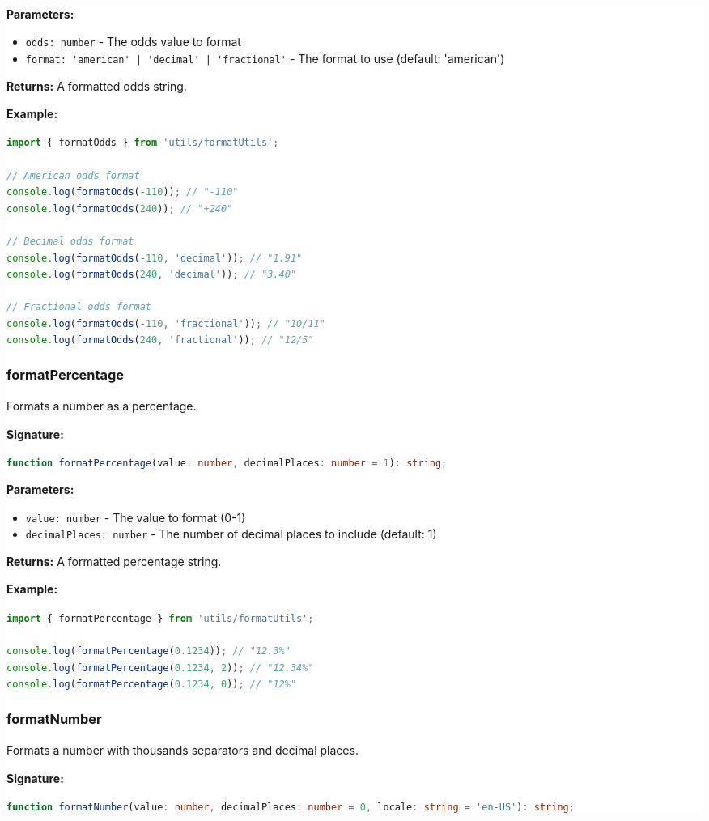 **Parameters:**

- `odds: number` - The odds value to format
- `format: 'american' | 'decimal' | 'fractional'` - The format to use (default: 'american')

**Returns:** A formatted odds string.

**Example:**

```typescript
import { formatOdds } from 'utils/formatUtils';

// American odds format
console.log(formatOdds(-110)); // "-110"
console.log(formatOdds(240)); // "+240"

// Decimal odds format
console.log(formatOdds(-110, 'decimal')); // "1.91"
console.log(formatOdds(240, 'decimal')); // "3.40"

// Fractional odds format
console.log(formatOdds(-110, 'fractional')); // "10/11"
console.log(formatOdds(240, 'fractional')); // "12/5"
```

### formatPercentage

Formats a number as a percentage.

**Signature:**

```typescript
function formatPercentage(value: number, decimalPlaces: number = 1): string;
```

**Parameters:**

- `value: number` - The value to format (0-1)
- `decimalPlaces: number` - The number of decimal places to include (default: 1)

**Returns:** A formatted percentage string.

**Example:**

```typescript
import { formatPercentage } from 'utils/formatUtils';

console.log(formatPercentage(0.1234)); // "12.3%"
console.log(formatPercentage(0.1234, 2)); // "12.34%"
console.log(formatPercentage(0.1234, 0)); // "12%"
```

### formatNumber

Formats a number with thousands separators and decimal places.

**Signature:**

```typescript
function formatNumber(value: number, decimalPlaces: number = 0, locale: string = 'en-US'): string;
```
